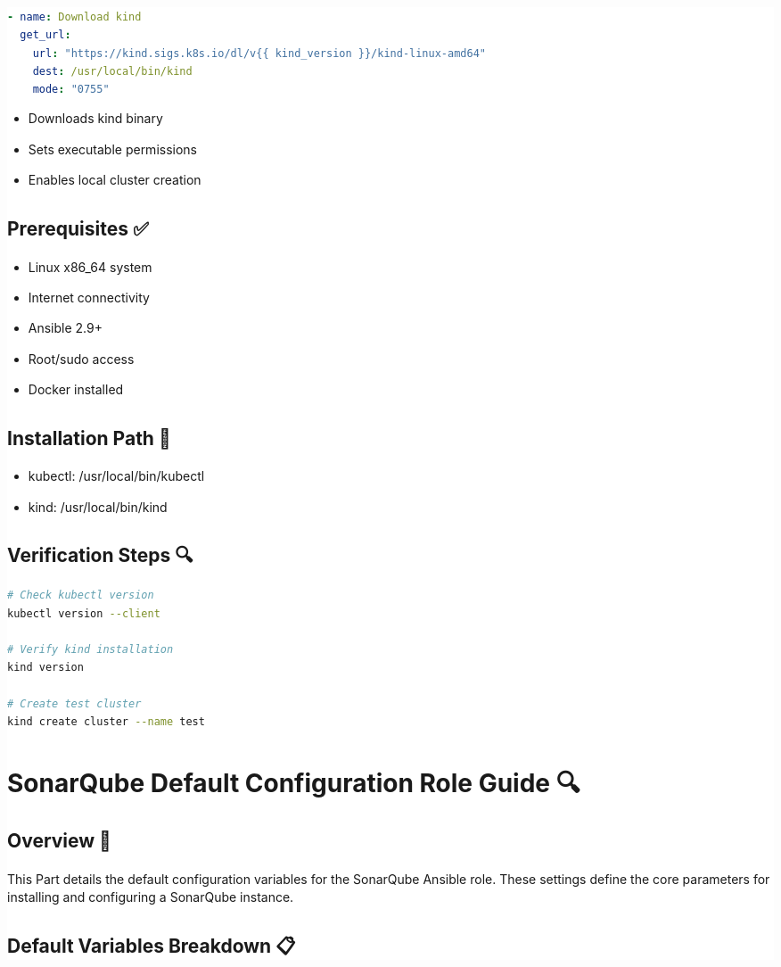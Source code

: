 ```yaml
- name: Download kind
  get_url:
    url: "https://kind.sigs.k8s.io/dl/v{{ kind_version }}/kind-linux-amd64"
    dest: /usr/local/bin/kind
    mode: "0755"
```

- Downloads kind binary

- Sets executable permissions

- Enables local cluster creation

## Prerequisites ✅

- Linux x86_64 system

- Internet connectivity

- Ansible 2.9+

- Root/sudo access

- Docker installed

## Installation Path 📂

- kubectl: /usr/local/bin/kubectl

- kind: /usr/local/bin/kind

## Verification Steps 🔍

```bash
# Check kubectl version
kubectl version --client

# Verify kind installation
kind version

# Create test cluster
kind create cluster --name test
```

# SonarQube Default Configuration Role Guide 🔍

## Overview 🎯

This Part details the default configuration variables for the SonarQube Ansible role. These settings define the core parameters for installing and configuring a SonarQube instance.

## Default Variables Breakdown 📋
